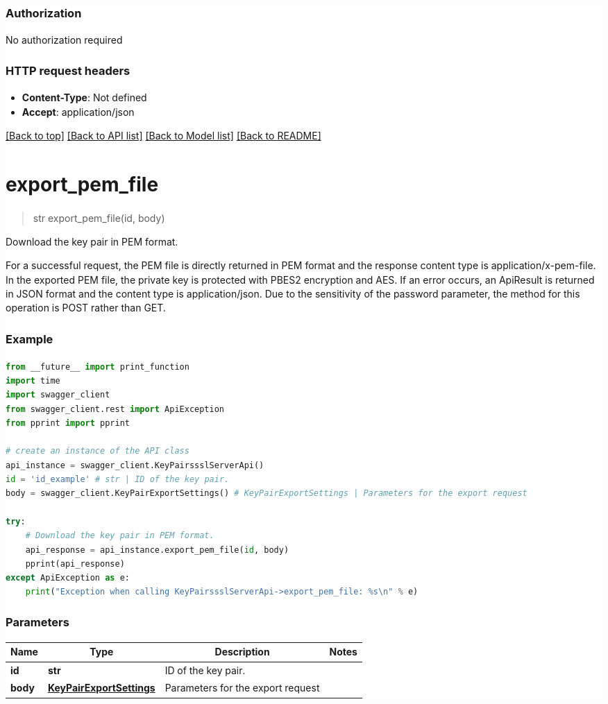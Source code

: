 ### Authorization

No authorization required

### HTTP request headers

 - **Content-Type**: Not defined
 - **Accept**: application/json

[[Back to top]](#) [[Back to API list]](../README.md#documentation-for-api-endpoints) [[Back to Model list]](../README.md#documentation-for-models) [[Back to README]](../README.md)

# **export_pem_file**
> str export_pem_file(id, body)

Download the key pair in PEM format.

For a successful request, the PEM file is directly returned in PEM format and the response content type is application/x-pem-file. In the exported PEM file, the private key is protected with PBES2 encryption and AES. If an error occurs, an ApiResult is returned in JSON format and the content type is application/json. Due to the sensitivity of the password parameter, the method for this operation is POST rather than GET.

### Example
```python
from __future__ import print_function
import time
import swagger_client
from swagger_client.rest import ApiException
from pprint import pprint

# create an instance of the API class
api_instance = swagger_client.KeyPairssslServerApi()
id = 'id_example' # str | ID of the key pair.
body = swagger_client.KeyPairExportSettings() # KeyPairExportSettings | Parameters for the export request

try:
    # Download the key pair in PEM format.
    api_response = api_instance.export_pem_file(id, body)
    pprint(api_response)
except ApiException as e:
    print("Exception when calling KeyPairssslServerApi->export_pem_file: %s\n" % e)
```

### Parameters

Name | Type | Description  | Notes
------------- | ------------- | ------------- | -------------
 **id** | **str**| ID of the key pair. | 
 **body** | [**KeyPairExportSettings**](KeyPairExportSettings.md)| Parameters for the export request | 
